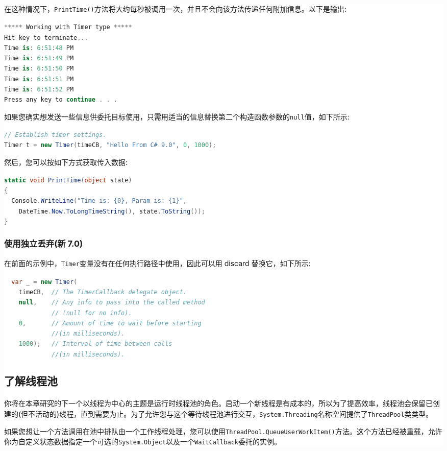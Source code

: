 在这种情况下，`PrintTime()`方法将大约每秒被调用一次，并且不会向该方法传递任何附加信息。以下是输出:

```cs
***** Working with Timer type *****
Hit key to terminate...
Time is: 6:51:48 PM
Time is: 6:51:49 PM
Time is: 6:51:50 PM
Time is: 6:51:51 PM
Time is: 6:51:52 PM
Press any key to continue . . .

```

如果您确实想发送一些信息供委托目标使用，只需用适当的信息替换第二个构造函数参数的`null`值，如下所示:

```cs
// Establish timer settings.
Timer t = new Timer(timeCB, "Hello From C# 9.0", 0, 1000);

```

然后，您可以按如下方式获取传入数据:

```cs
static void PrintTime(object state)
{
  Console.WriteLine("Time is: {0}, Param is: {1}",
    DateTime.Now.ToLongTimeString(), state.ToString());
}

```

### 使用独立丢弃(新 7.0)

在前面的示例中，`Timer`变量没有在任何执行路径中使用，因此可以用 discard 替换它，如下所示:

```cs
  var _ = new Timer(
    timeCB,  // The TimerCallback delegate object.
    null,    // Any info to pass into the called method
             // (null for no info).
    0,       // Amount of time to wait before starting
             //(in milliseconds).
    1000);   // Interval of time between calls
             //(in milliseconds).

```

## 了解线程池

你将在本章研究的下一个以线程为中心的主题是运行时线程池的角色。启动一个新线程是有成本的，所以为了提高效率，线程池会保留已创建的(但不活动的)线程，直到需要为止。为了允许您与这个等待线程池进行交互，`System.Threading`名称空间提供了`ThreadPool`类类型。

如果您想让一个方法调用在池中排队由一个工作线程处理，您可以使用`ThreadPool.QueueUserWorkItem()`方法。这个方法已经被重载，允许你为自定义状态数据指定一个可选的`System.Object`以及一个`WaitCallback`委托的实例。
